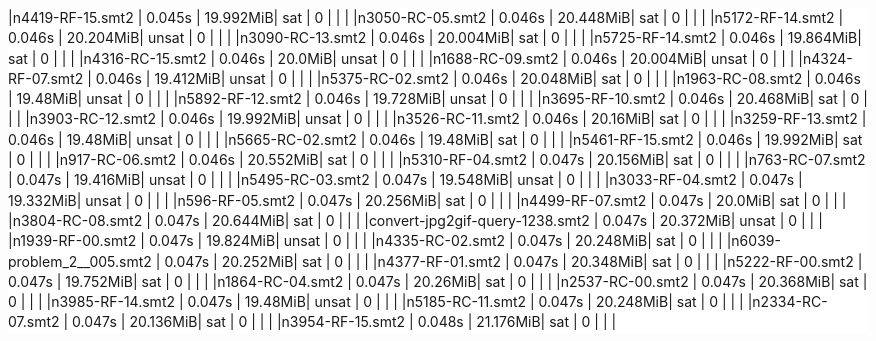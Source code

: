 |n4419-RF-15.smt2                                             |    0.045s | 19.992MiB| sat | 0 |  |  |
|n3050-RC-05.smt2                                             |    0.046s | 20.448MiB| sat | 0 |  |  |
|n5172-RF-14.smt2                                             |    0.046s | 20.204MiB| unsat | 0 |  |  |
|n3090-RC-13.smt2                                             |    0.046s | 20.004MiB| sat | 0 |  |  |
|n5725-RF-14.smt2                                             |    0.046s | 19.864MiB| sat | 0 |  |  |
|n4316-RC-15.smt2                                             |    0.046s | 20.0MiB| unsat | 0 |  |  |
|n1688-RC-09.smt2                                             |    0.046s | 20.004MiB| unsat | 0 |  |  |
|n4324-RF-07.smt2                                             |    0.046s | 19.412MiB| unsat | 0 |  |  |
|n5375-RC-02.smt2                                             |    0.046s | 20.048MiB| sat | 0 |  |  |
|n1963-RC-08.smt2                                             |    0.046s | 19.48MiB| unsat | 0 |  |  |
|n5892-RF-12.smt2                                             |    0.046s | 19.728MiB| unsat | 0 |  |  |
|n3695-RF-10.smt2                                             |    0.046s | 20.468MiB| sat | 0 |  |  |
|n3903-RC-12.smt2                                             |    0.046s | 19.992MiB| unsat | 0 |  |  |
|n3526-RC-11.smt2                                             |    0.046s | 20.16MiB| sat | 0 |  |  |
|n3259-RF-13.smt2                                             |    0.046s | 19.48MiB| unsat | 0 |  |  |
|n5665-RC-02.smt2                                             |    0.046s | 19.48MiB| sat | 0 |  |  |
|n5461-RF-15.smt2                                             |    0.046s | 19.992MiB| sat | 0 |  |  |
|n917-RC-06.smt2                                              |    0.046s | 20.552MiB| sat | 0 |  |  |
|n5310-RF-04.smt2                                             |    0.047s | 20.156MiB| sat | 0 |  |  |
|n763-RC-07.smt2                                              |    0.047s | 19.416MiB| unsat | 0 |  |  |
|n5495-RC-03.smt2                                             |    0.047s | 19.548MiB| unsat | 0 |  |  |
|n3033-RF-04.smt2                                             |    0.047s | 19.332MiB| unsat | 0 |  |  |
|n596-RF-05.smt2                                              |    0.047s | 20.256MiB| sat | 0 |  |  |
|n4499-RF-07.smt2                                             |    0.047s | 20.0MiB| sat | 0 |  |  |
|n3804-RC-08.smt2                                             |    0.047s | 20.644MiB| sat | 0 |  |  |
|convert-jpg2gif-query-1238.smt2                              |    0.047s | 20.372MiB| unsat | 0 |  |  |
|n1939-RF-00.smt2                                             |    0.047s | 19.824MiB| unsat | 0 |  |  |
|n4335-RC-02.smt2                                             |    0.047s | 20.248MiB| sat | 0 |  |  |
|n6039-problem_2__005.smt2                                    |    0.047s | 20.252MiB| sat | 0 |  |  |
|n4377-RF-01.smt2                                             |    0.047s | 20.348MiB| sat | 0 |  |  |
|n5222-RF-00.smt2                                             |    0.047s | 19.752MiB| sat | 0 |  |  |
|n1864-RC-04.smt2                                             |    0.047s | 20.26MiB| sat | 0 |  |  |
|n2537-RC-00.smt2                                             |    0.047s | 20.368MiB| sat | 0 |  |  |
|n3985-RF-14.smt2                                             |    0.047s | 19.48MiB| unsat | 0 |  |  |
|n5185-RC-11.smt2                                             |    0.047s | 20.248MiB| sat | 0 |  |  |
|n2334-RC-07.smt2                                             |    0.047s | 20.136MiB| sat | 0 |  |  |
|n3954-RF-15.smt2                                             |    0.048s | 21.176MiB| sat | 0 |  |  |